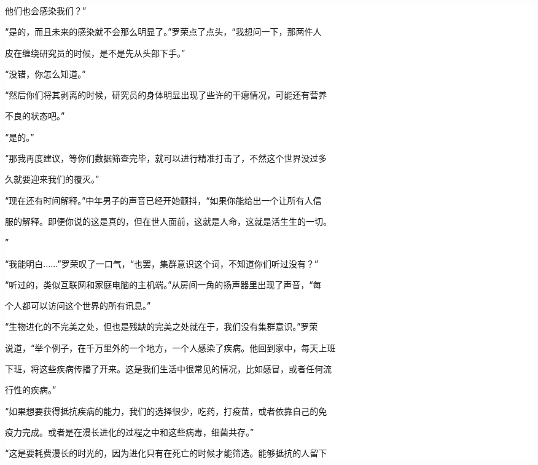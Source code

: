 他们也会感染我们？”





“是的，而且未来的感染就不会那么明显了。”罗荣点了点头，“我想问一下，那两件人

皮在缠绕研究员的时候，是不是先从头部下手。”



“没错，你怎么知道。”





“然后你们将其剥离的时候，研究员的身体明显出现了些许的干瘪情况，可能还有营养

不良的状态吧。”



“是的。”





“那我再度建议，等你们数据筛查完毕，就可以进行精准打击了，不然这个世界没过多

久就要迎来我们的覆灭。”





“现在还有时间解释。”中年男子的声音已经开始颤抖，“如果你能给出一个让所有人信

服的解释。即便你说的这是真的，但在世人面前，这就是人命，这就是活生生的一切。

”



“我能明白……”罗荣叹了一口气，“也罢，集群意识这个词，不知道你们听过没有？”



“听过的，类似互联网和家庭电脑的主机端。”从房间一角的扬声器里出现了声音，“每

个人都可以访问这个世界的所有讯息。”



“生物进化的不完美之处，但也是残缺的完美之处就在于，我们没有集群意识。”罗荣

说道，“举个例子，在千万里外的一个地方，一个人感染了疾病。他回到家中，每天上班

下班，将这些疾病传播了开来。这是我们生活中很常见的情况，比如感冒，或者任何流

行性的疾病。”



“如果想要获得抵抗疾病的能力，我们的选择很少，吃药，打疫苗，或者依靠自己的免

疫力完成。或者是在漫长进化的过程之中和这些病毒，细菌共存。”



“这是要耗费漫长的时光的，因为进化只有在死亡的时候才能筛选。能够抵抗的人留下
